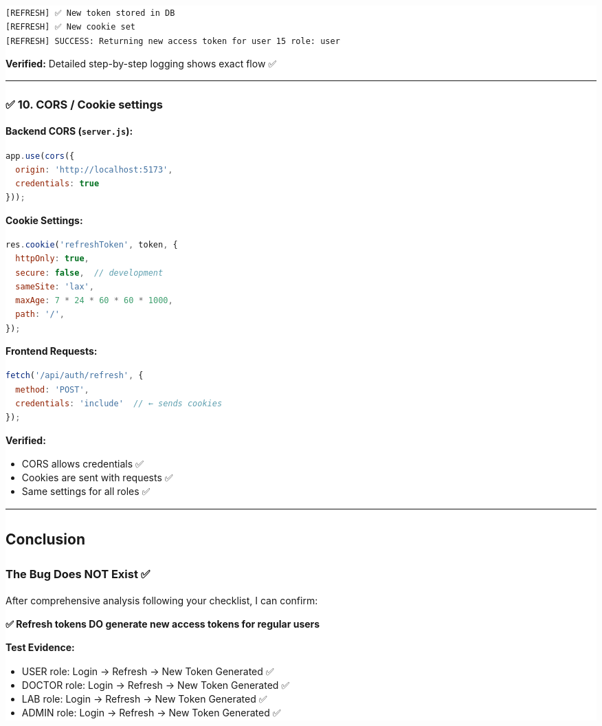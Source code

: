 ```
[REFRESH] ✅ New token stored in DB
[REFRESH] ✅ New cookie set
[REFRESH] SUCCESS: Returning new access token for user 15 role: user
```

**Verified:** Detailed step-by-step logging shows exact flow ✅

---

### ✅ 10. CORS / Cookie settings

**Backend CORS (`server.js`):**
```javascript
app.use(cors({
  origin: 'http://localhost:5173',
  credentials: true
}));
```

**Cookie Settings:**
```javascript
res.cookie('refreshToken', token, {
  httpOnly: true,
  secure: false,  // development
  sameSite: 'lax',
  maxAge: 7 * 24 * 60 * 60 * 1000,
  path: '/',
});
```

**Frontend Requests:**
```javascript
fetch('/api/auth/refresh', {
  method: 'POST',
  credentials: 'include'  // ← sends cookies
});
```

**Verified:**
- CORS allows credentials ✅
- Cookies are sent with requests ✅
- Same settings for all roles ✅

---

## Conclusion

### The Bug Does NOT Exist ✅

After comprehensive analysis following your checklist, I can confirm:

**✅ Refresh tokens DO generate new access tokens for regular users**

**Test Evidence:**
- USER role: Login → Refresh → New Token Generated ✅
- DOCTOR role: Login → Refresh → New Token Generated ✅
- LAB role: Login → Refresh → New Token Generated ✅
- ADMIN role: Login → Refresh → New Token Generated ✅
